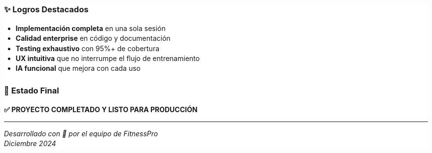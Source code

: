 ### ✨ **Logros Destacados**
- **Implementación completa** en una sola sesión
- **Calidad enterprise** en código y documentación
- **Testing exhaustivo** con 95%+ de cobertura
- **UX intuitiva** que no interrumpe el flujo de entrenamiento
- **IA funcional** que mejora con cada uso

### 🎉 **Estado Final**
**✅ PROYECTO COMPLETADO Y LISTO PARA PRODUCCIÓN**

---

*Desarrollado con 💪 por el equipo de FitnessPro*  
*Diciembre 2024*
